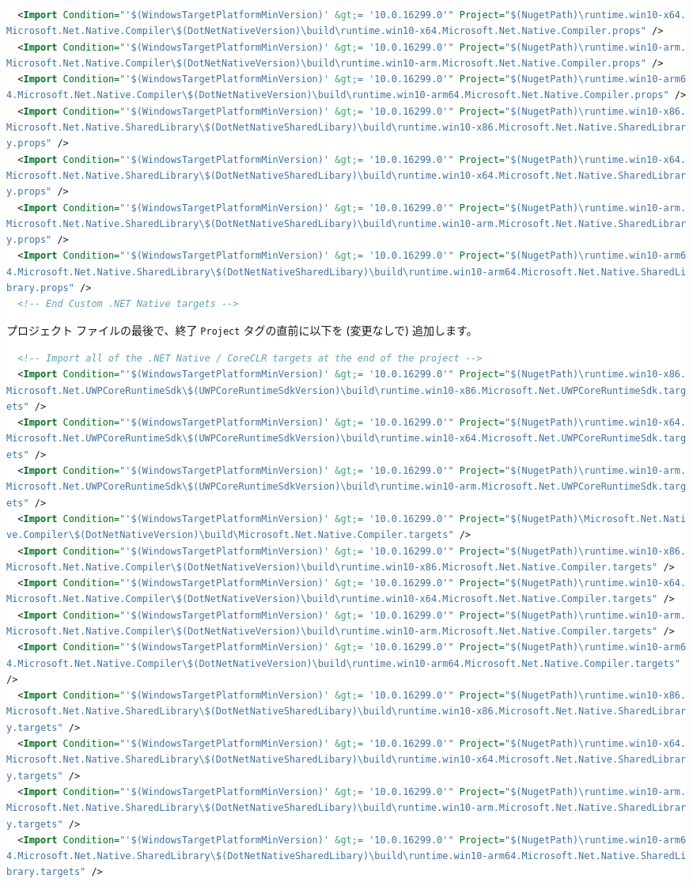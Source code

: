 ```xml
  <Import Condition="'$(WindowsTargetPlatformMinVersion)' &gt;= '10.0.16299.0'" Project="$(NugetPath)\runtime.win10-x64.Microsoft.Net.Native.Compiler\$(DotNetNativeVersion)\build\runtime.win10-x64.Microsoft.Net.Native.Compiler.props" />
  <Import Condition="'$(WindowsTargetPlatformMinVersion)' &gt;= '10.0.16299.0'" Project="$(NugetPath)\runtime.win10-arm.Microsoft.Net.Native.Compiler\$(DotNetNativeVersion)\build\runtime.win10-arm.Microsoft.Net.Native.Compiler.props" />
  <Import Condition="'$(WindowsTargetPlatformMinVersion)' &gt;= '10.0.16299.0'" Project="$(NugetPath)\runtime.win10-arm64.Microsoft.Net.Native.Compiler\$(DotNetNativeVersion)\build\runtime.win10-arm64.Microsoft.Net.Native.Compiler.props" />
  <Import Condition="'$(WindowsTargetPlatformMinVersion)' &gt;= '10.0.16299.0'" Project="$(NugetPath)\runtime.win10-x86.Microsoft.Net.Native.SharedLibrary\$(DotNetNativeSharedLibary)\build\runtime.win10-x86.Microsoft.Net.Native.SharedLibrary.props" />
  <Import Condition="'$(WindowsTargetPlatformMinVersion)' &gt;= '10.0.16299.0'" Project="$(NugetPath)\runtime.win10-x64.Microsoft.Net.Native.SharedLibrary\$(DotNetNativeSharedLibary)\build\runtime.win10-x64.Microsoft.Net.Native.SharedLibrary.props" />
  <Import Condition="'$(WindowsTargetPlatformMinVersion)' &gt;= '10.0.16299.0'" Project="$(NugetPath)\runtime.win10-arm.Microsoft.Net.Native.SharedLibrary\$(DotNetNativeSharedLibary)\build\runtime.win10-arm.Microsoft.Net.Native.SharedLibrary.props" />
  <Import Condition="'$(WindowsTargetPlatformMinVersion)' &gt;= '10.0.16299.0'" Project="$(NugetPath)\runtime.win10-arm64.Microsoft.Net.Native.SharedLibrary\$(DotNetNativeSharedLibary)\build\runtime.win10-arm64.Microsoft.Net.Native.SharedLibrary.props" />
  <!-- End Custom .NET Native targets -->
```

プロジェクト ファイルの最後で、終了 `Project` タグの直前に以下を (変更なしで) 追加します。

```xml
  <!-- Import all of the .NET Native / CoreCLR targets at the end of the project -->
  <Import Condition="'$(WindowsTargetPlatformMinVersion)' &gt;= '10.0.16299.0'" Project="$(NugetPath)\runtime.win10-x86.Microsoft.Net.UWPCoreRuntimeSdk\$(UWPCoreRuntimeSdkVersion)\build\runtime.win10-x86.Microsoft.Net.UWPCoreRuntimeSdk.targets" />
  <Import Condition="'$(WindowsTargetPlatformMinVersion)' &gt;= '10.0.16299.0'" Project="$(NugetPath)\runtime.win10-x64.Microsoft.Net.UWPCoreRuntimeSdk\$(UWPCoreRuntimeSdkVersion)\build\runtime.win10-x64.Microsoft.Net.UWPCoreRuntimeSdk.targets" />
  <Import Condition="'$(WindowsTargetPlatformMinVersion)' &gt;= '10.0.16299.0'" Project="$(NugetPath)\runtime.win10-arm.Microsoft.Net.UWPCoreRuntimeSdk\$(UWPCoreRuntimeSdkVersion)\build\runtime.win10-arm.Microsoft.Net.UWPCoreRuntimeSdk.targets" />
  <Import Condition="'$(WindowsTargetPlatformMinVersion)' &gt;= '10.0.16299.0'" Project="$(NugetPath)\Microsoft.Net.Native.Compiler\$(DotNetNativeVersion)\build\Microsoft.Net.Native.Compiler.targets" />
  <Import Condition="'$(WindowsTargetPlatformMinVersion)' &gt;= '10.0.16299.0'" Project="$(NugetPath)\runtime.win10-x86.Microsoft.Net.Native.Compiler\$(DotNetNativeVersion)\build\runtime.win10-x86.Microsoft.Net.Native.Compiler.targets" />
  <Import Condition="'$(WindowsTargetPlatformMinVersion)' &gt;= '10.0.16299.0'" Project="$(NugetPath)\runtime.win10-x64.Microsoft.Net.Native.Compiler\$(DotNetNativeVersion)\build\runtime.win10-x64.Microsoft.Net.Native.Compiler.targets" />
  <Import Condition="'$(WindowsTargetPlatformMinVersion)' &gt;= '10.0.16299.0'" Project="$(NugetPath)\runtime.win10-arm.Microsoft.Net.Native.Compiler\$(DotNetNativeVersion)\build\runtime.win10-arm.Microsoft.Net.Native.Compiler.targets" />
  <Import Condition="'$(WindowsTargetPlatformMinVersion)' &gt;= '10.0.16299.0'" Project="$(NugetPath)\runtime.win10-arm64.Microsoft.Net.Native.Compiler\$(DotNetNativeVersion)\build\runtime.win10-arm64.Microsoft.Net.Native.Compiler.targets" />
  <Import Condition="'$(WindowsTargetPlatformMinVersion)' &gt;= '10.0.16299.0'" Project="$(NugetPath)\runtime.win10-x86.Microsoft.Net.Native.SharedLibrary\$(DotNetNativeSharedLibary)\build\runtime.win10-x86.Microsoft.Net.Native.SharedLibrary.targets" />
  <Import Condition="'$(WindowsTargetPlatformMinVersion)' &gt;= '10.0.16299.0'" Project="$(NugetPath)\runtime.win10-x64.Microsoft.Net.Native.SharedLibrary\$(DotNetNativeSharedLibary)\build\runtime.win10-x64.Microsoft.Net.Native.SharedLibrary.targets" />
  <Import Condition="'$(WindowsTargetPlatformMinVersion)' &gt;= '10.0.16299.0'" Project="$(NugetPath)\runtime.win10-arm.Microsoft.Net.Native.SharedLibrary\$(DotNetNativeSharedLibary)\build\runtime.win10-arm.Microsoft.Net.Native.SharedLibrary.targets" />
  <Import Condition="'$(WindowsTargetPlatformMinVersion)' &gt;= '10.0.16299.0'" Project="$(NugetPath)\runtime.win10-arm64.Microsoft.Net.Native.SharedLibrary\$(DotNetNativeSharedLibary)\build\runtime.win10-arm64.Microsoft.Net.Native.SharedLibrary.targets" />
```